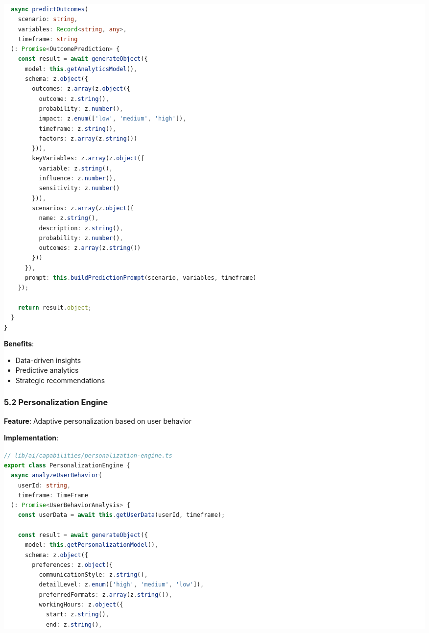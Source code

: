 ```typescript
  async predictOutcomes(
    scenario: string,
    variables: Record<string, any>,
    timeframe: string
  ): Promise<OutcomePrediction> {
    const result = await generateObject({
      model: this.getAnalyticsModel(),
      schema: z.object({
        outcomes: z.array(z.object({
          outcome: z.string(),
          probability: z.number(),
          impact: z.enum(['low', 'medium', 'high']),
          timeframe: z.string(),
          factors: z.array(z.string())
        })),
        keyVariables: z.array(z.object({
          variable: z.string(),
          influence: z.number(),
          sensitivity: z.number()
        })),
        scenarios: z.array(z.object({
          name: z.string(),
          description: z.string(),
          probability: z.number(),
          outcomes: z.array(z.string())
        }))
      }),
      prompt: this.buildPredictionPrompt(scenario, variables, timeframe)
    });
    
    return result.object;
  }
}
```

**Benefits**:
- Data-driven insights
- Predictive analytics
- Strategic recommendations

### 5.2 Personalization Engine

**Feature**: Adaptive personalization based on user behavior

**Implementation**:
```typescript
// lib/ai/capabilities/personalization-engine.ts
export class PersonalizationEngine {
  async analyzeUserBehavior(
    userId: string,
    timeframe: TimeFrame
  ): Promise<UserBehaviorAnalysis> {
    const userData = await this.getUserData(userId, timeframe);
    
    const result = await generateObject({
      model: this.getPersonalizationModel(),
      schema: z.object({
        preferences: z.object({
          communicationStyle: z.string(),
          detailLevel: z.enum(['high', 'medium', 'low']),
          preferredFormats: z.array(z.string()),
          workingHours: z.object({
            start: z.string(),
            end: z.string(),
```